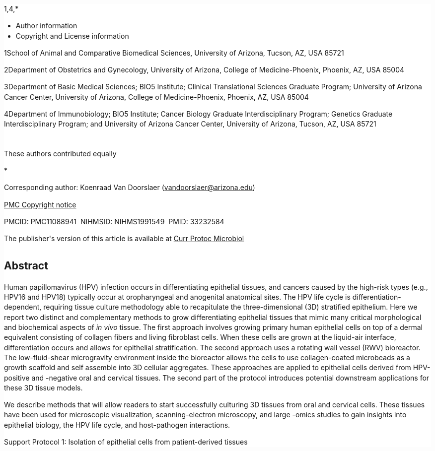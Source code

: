 1,4,\*

* Author information
* Copyright and License information

1School of Animal and Comparative Biomedical Sciences, University of Arizona, Tucson, AZ, USA 85721

2Department of Obstetrics and Gynecology, University of Arizona, College of Medicine-Phoenix, Phoenix, AZ, USA 85004

3Department of Basic Medical Sciences; BIO5 Institute; Clinical Translational Sciences Graduate Program; University of Arizona Cancer Center, University of Arizona, College of Medicine-Phoenix, Phoenix, AZ, USA 85004

4Department of Immunobiology; BIO5 Institute; Cancer Biology Graduate Interdisciplinary Program; Genetics Graduate Interdisciplinary Program; and University of Arizona Cancer Center, University of Arizona, Tucson, AZ, USA 85721

#

These authors contributed equally

\*

Corresponding author: Koenraad Van Doorslaer (vandoorslaer@arizona.edu)

[PMC Copyright notice](/about/copyright/)

PMCID: PMC11088941  NIHMSID: NIHMS1991549  PMID: [33232584](https://pubmed.ncbi.nlm.nih.gov/33232584/)

The publisher's version of this article is available at [Curr Protoc Microbiol](https://doi.org/10.1002/cpmc.129)

## Abstract

Human papillomavirus (HPV) infection occurs in differentiating epithelial tissues, and cancers caused by the high-risk types (e.g., HPV16 and HPV18) typically occur at oropharyngeal and anogenital anatomical sites. The HPV life cycle is differentiation-dependent, requiring tissue culture methodology able to recapitulate the three-dimensional (3D) stratified epithelium. Here we report two distinct and complementary methods to grow differentiating epithelial tissues that mimic many critical morphological and biochemical aspects of *in vivo* tissue. The first approach involves growing primary human epithelial cells on top of a dermal equivalent consisting of collagen fibers and living fibroblast cells. When these cells are grown at the liquid-air interface, differentiation occurs and allows for epithelial stratification. The second approach uses a rotating wall vessel (RWV) bioreactor. The low-fluid-shear microgravity environment inside the bioreactor allows the cells to use collagen-coated microbeads as a growth scaffold and self assemble into 3D cellular aggregates. These approaches are applied to epithelial cells derived from HPV-positive and -negative oral and cervical tissues. The second part of the protocol introduces potential downstream applications for these 3D tissue models.

We describe methods that will allow readers to start successfully culturing 3D tissues from oral and cervical cells. These tissues have been used for microscopic visualization, scanning-electron microscopy, and large -omics studies to gain insights into epithelial biology, the HPV life cycle, and host-pathogen interactions.

Support Protocol 1: Isolation of epithelial cells from patient-derived tissues
